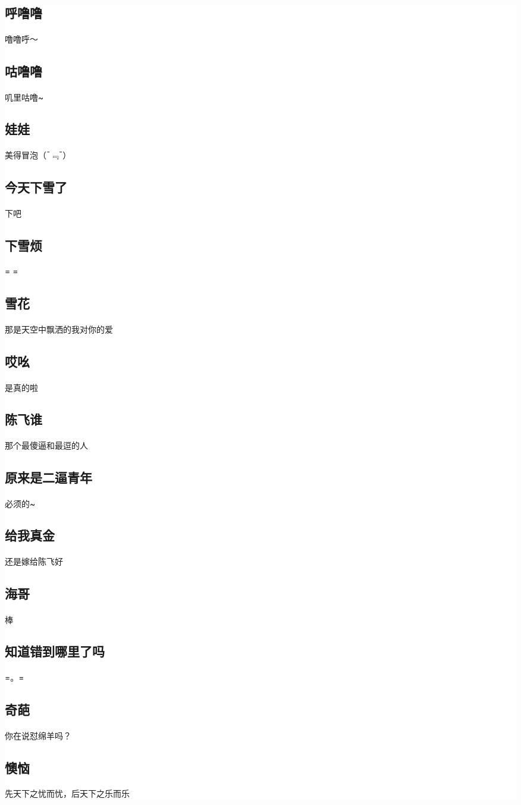 ## 呼噜噜
噜噜呼〜

## 咕噜噜
叽里咕噜~

## 娃娃
美得冒泡（¯﹃¯）

## 今天下雪了
下吧

## 下雪烦
= =

## 雪花
那是天空中飘洒的我对你的爱

## 哎吆
是真的啦

## 陈飞谁
那个最傻逼和最逗的人

## 原来是二逼青年
必须的~

## 给我真金
还是嫁给陈飞好

## 海哥
棒

## 知道错到哪里了吗
=。=

## 奇葩
你在说怼绵羊吗？

## 懊恼
先天下之忧而忧，后天下之乐而乐
